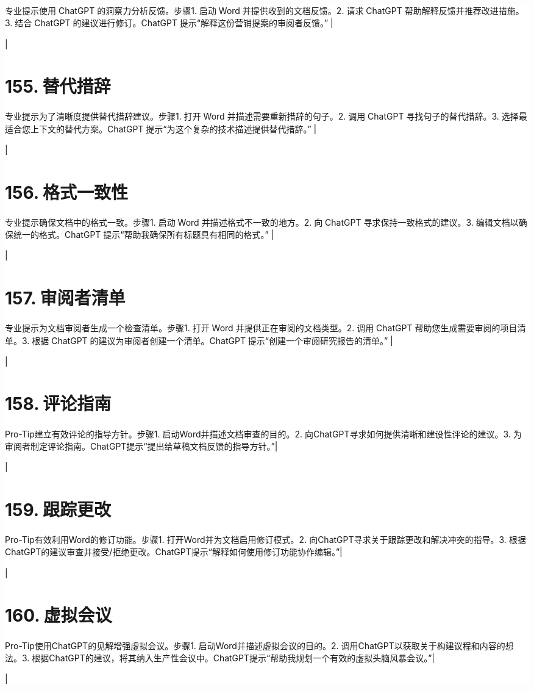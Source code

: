 专业提示使用 ChatGPT 的洞察力分析反馈。步骤1. 启动 Word 并提供收到的文档反馈。2. 请求 ChatGPT 帮助解释反馈并推荐改进措施。3. 结合 ChatGPT 的建议进行修订。ChatGPT 提示“解释这份营销提案的审阅者反馈。” |

|

# 155\. 替代措辞

专业提示为了清晰度提供替代措辞建议。步骤1. 打开 Word 并描述需要重新措辞的句子。2. 调用 ChatGPT 寻找句子的替代措辞。3. 选择最适合您上下文的替代方案。ChatGPT 提示“为这个复杂的技术描述提供替代措辞。” |

|

# 156\. 格式一致性

专业提示确保文档中的格式一致。步骤1. 启动 Word 并描述格式不一致的地方。2. 向 ChatGPT 寻求保持一致格式的建议。3. 编辑文档以确保统一的格式。ChatGPT 提示“帮助我确保所有标题具有相同的格式。” |

|

# 157\. 审阅者清单

专业提示为文档审阅者生成一个检查清单。步骤1. 打开 Word 并提供正在审阅的文档类型。2. 调用 ChatGPT 帮助您生成需要审阅的项目清单。3. 根据 ChatGPT 的建议为审阅者创建一个清单。ChatGPT 提示“创建一个审阅研究报告的清单。” |

|

# 158\. 评论指南

Pro-Tip建立有效评论的指导方针。步骤1. 启动Word并描述文档审查的目的。2. 向ChatGPT寻求如何提供清晰和建设性评论的建议。3. 为审阅者制定评论指南。ChatGPT提示“提出给草稿文档反馈的指导方针。”|

|

# 159. 跟踪更改

Pro-Tip有效利用Word的修订功能。步骤1. 打开Word并为文档启用修订模式。2. 向ChatGPT寻求关于跟踪更改和解决冲突的指导。3. 根据ChatGPT的建议审查并接受/拒绝更改。ChatGPT提示“解释如何使用修订功能协作编辑。”|

|

# 160. 虚拟会议

Pro-Tip使用ChatGPT的见解增强虚拟会议。步骤1. 启动Word并描述虚拟会议的目的。2. 调用ChatGPT以获取关于构建议程和内容的想法。3. 根据ChatGPT的建议，将其纳入生产性会议中。ChatGPT提示“帮助我规划一个有效的虚拟头脑风暴会议。”|

|
